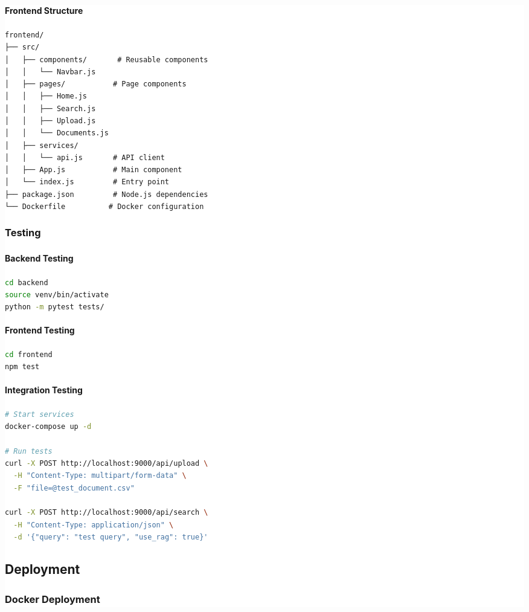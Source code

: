 #### Frontend Structure
```
frontend/
├── src/
│   ├── components/       # Reusable components
│   │   └── Navbar.js
│   ├── pages/           # Page components
│   │   ├── Home.js
│   │   ├── Search.js
│   │   ├── Upload.js
│   │   └── Documents.js
│   ├── services/
│   │   └── api.js       # API client
│   ├── App.js           # Main component
│   └── index.js         # Entry point
├── package.json         # Node.js dependencies
└── Dockerfile          # Docker configuration
```

### Testing

#### Backend Testing
```bash
cd backend
source venv/bin/activate
python -m pytest tests/
```

#### Frontend Testing
```bash
cd frontend
npm test
```

#### Integration Testing
```bash
# Start services
docker-compose up -d

# Run tests
curl -X POST http://localhost:9000/api/upload \
  -H "Content-Type: multipart/form-data" \
  -F "file=@test_document.csv"

curl -X POST http://localhost:9000/api/search \
  -H "Content-Type: application/json" \
  -d '{"query": "test query", "use_rag": true}'
```

## Deployment

### Docker Deployment
